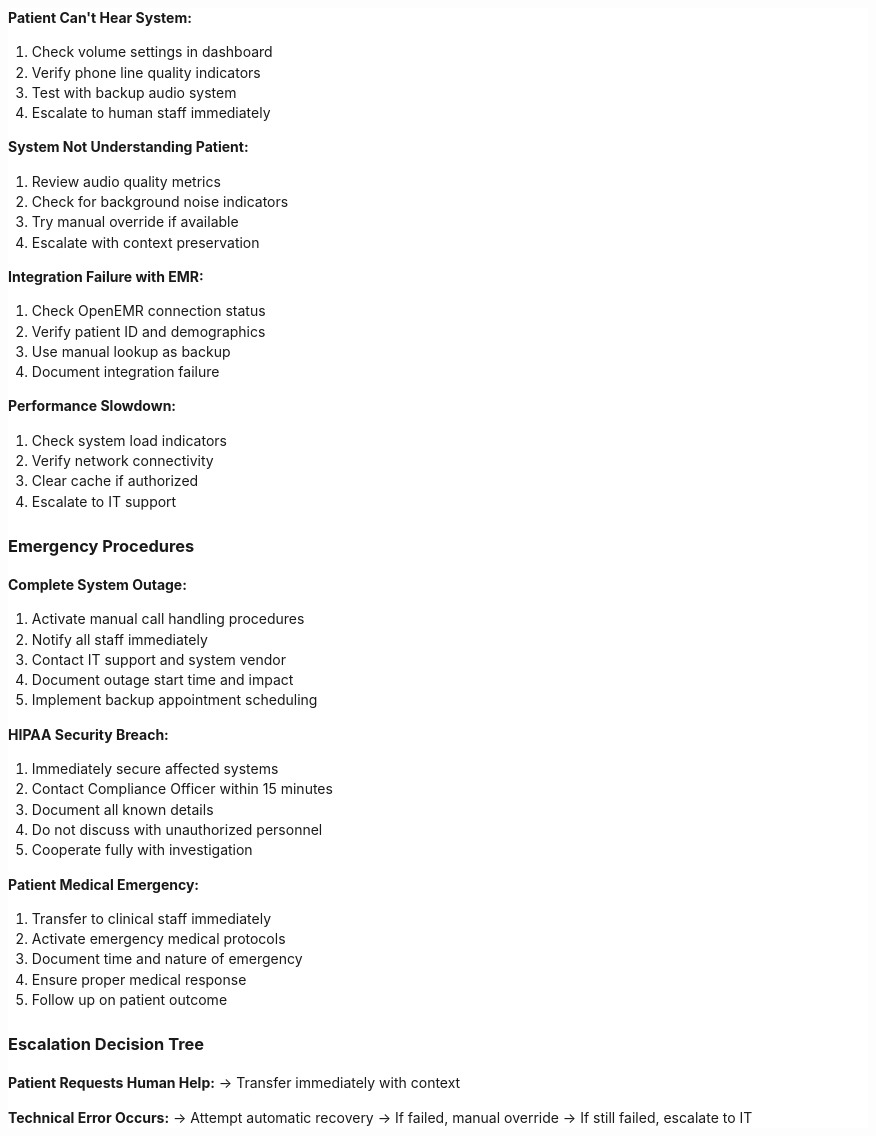 **Patient Can't Hear System:**
1. Check volume settings in dashboard
2. Verify phone line quality indicators
3. Test with backup audio system
4. Escalate to human staff immediately

**System Not Understanding Patient:**
1. Review audio quality metrics
2. Check for background noise indicators
3. Try manual override if available
4. Escalate with context preservation

**Integration Failure with EMR:**
1. Check OpenEMR connection status
2. Verify patient ID and demographics
3. Use manual lookup as backup
4. Document integration failure

**Performance Slowdown:**
1. Check system load indicators
2. Verify network connectivity
3. Clear cache if authorized
4. Escalate to IT support

### Emergency Procedures

**Complete System Outage:**
1. Activate manual call handling procedures
2. Notify all staff immediately
3. Contact IT support and system vendor
4. Document outage start time and impact
5. Implement backup appointment scheduling

**HIPAA Security Breach:**
1. Immediately secure affected systems
2. Contact Compliance Officer within 15 minutes
3. Document all known details
4. Do not discuss with unauthorized personnel
5. Cooperate fully with investigation

**Patient Medical Emergency:**
1. Transfer to clinical staff immediately
2. Activate emergency medical protocols
3. Document time and nature of emergency
4. Ensure proper medical response
5. Follow up on patient outcome

### Escalation Decision Tree

**Patient Requests Human Help:**
→ Transfer immediately with context

**Technical Error Occurs:**
→ Attempt automatic recovery
→ If failed, manual override
→ If still failed, escalate to IT
